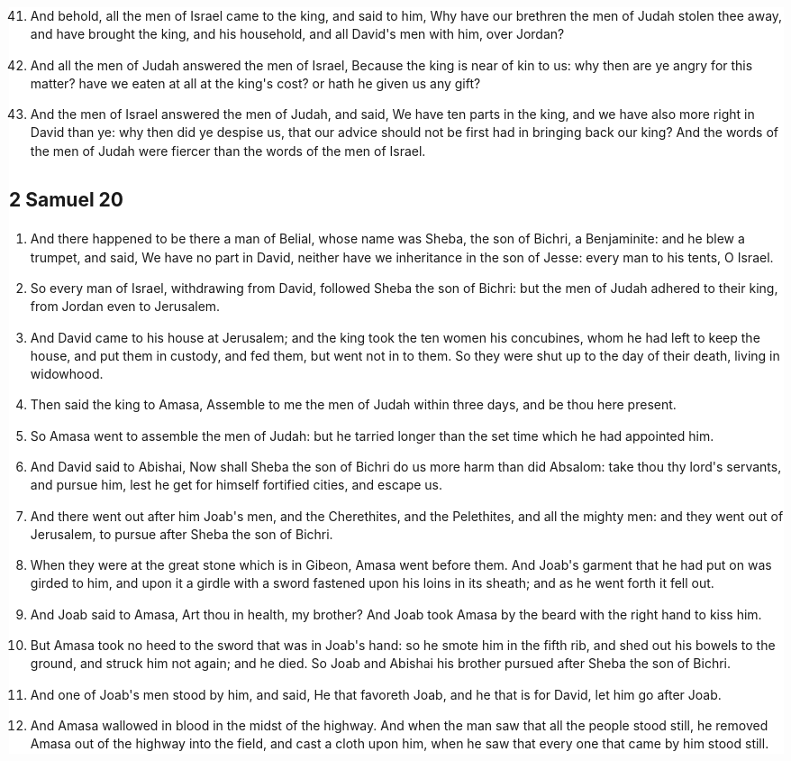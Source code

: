 41. And behold, all the men of Israel came to the king, and said to him, Why have our brethren the men of Judah stolen thee away, and have brought the king, and his household, and all David's men with him, over Jordan?

42. And all the men of Judah answered the men of Israel, Because the king is near of kin to us: why then are ye angry for this matter? have we eaten at all at the king's cost? or hath he given us any gift?

43. And the men of Israel answered the men of Judah, and said, We have ten parts in the king, and we have also more right in David than ye: why then did ye despise us, that our advice should not be first had in bringing back our king? And the words of the men of Judah were fiercer than the words of the men of Israel.

## 2 Samuel 20

1. And there happened to be there a man of Belial, whose name was Sheba, the son of Bichri, a Benjaminite: and he blew a trumpet, and said, We have no part in David, neither have we inheritance in the son of Jesse: every man to his tents, O Israel.

2. So every man of Israel, withdrawing from David, followed Sheba the son of Bichri: but the men of Judah adhered to their king, from Jordan even to Jerusalem.

3. And David came to his house at Jerusalem; and the king took the ten women his concubines, whom he had left to keep the house, and put them in custody, and fed them, but went not in to them. So they were shut up to the day of their death, living in widowhood.

4. Then said the king to Amasa, Assemble to me the men of Judah within three days, and be thou here present.

5. So Amasa went to assemble the men of Judah: but he tarried longer than the set time which he had appointed him.

6. And David said to Abishai, Now shall Sheba the son of Bichri do us more harm than did Absalom: take thou thy lord's servants, and pursue him, lest he get for himself fortified cities, and escape us.

7. And there went out after him Joab's men, and the Cherethites, and the Pelethites, and all the mighty men: and they went out of Jerusalem, to pursue after Sheba the son of Bichri.

8. When they were at the great stone which is in Gibeon, Amasa went before them. And Joab's garment that he had put on was girded to him, and upon it a girdle with a sword fastened upon his loins in its sheath; and as he went forth it fell out.

9. And Joab said to Amasa, Art thou in health, my brother? And Joab took Amasa by the beard with the right hand to kiss him.

10. But Amasa took no heed to the sword that was in Joab's hand: so he smote him in the fifth rib, and shed out his bowels to the ground, and struck him not again; and he died. So Joab and Abishai his brother pursued after Sheba the son of Bichri.

11. And one of Joab's men stood by him, and said, He that favoreth Joab, and he that is for David, let him go after Joab.

12. And Amasa wallowed in blood in the midst of the highway. And when the man saw that all the people stood still, he removed Amasa out of the highway into the field, and cast a cloth upon him, when he saw that every one that came by him stood still.
